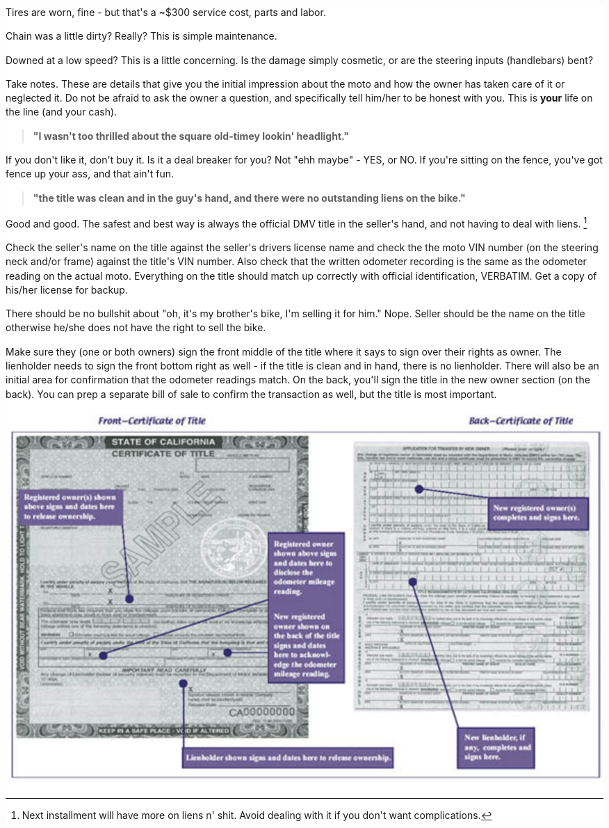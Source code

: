 Tires are worn, fine - but that's a ~$300 service cost, parts and labor. 

Chain was a little dirty? Really? This is simple maintenance. 

Downed at a low speed? This is a little concerning. Is the damage simply cosmetic, or are the steering inputs (handlebars) bent? 

Take notes. These are details that give you the initial impression about the moto and how the owner has taken care of it or neglected it. Do not be afraid to ask the owner a question, and specifically tell him/her to be honest with you. This is **your** life on the line (and your cash). 

> **"I wasn't too thrilled about the square old-timey lookin' headlight."**

If you don't like it, don't buy it. Is it a deal breaker for you? Not "ehh maybe" - YES, or NO. If you're sitting on the fence, you've got fence up your ass, and that ain't fun.

> **"the title was clean and in the guy's hand, and there were no outstanding liens on the bike."** 

Good and good. The safest and best way is always the official DMV title in the seller's hand, and not having to deal with liens. [^1]

Check the seller's name on the title against the seller's drivers license name and check the the moto VIN number (on the steering neck and/or frame) against the title's VIN number. Also check that the written odometer recording is the same as the odometer reading on the actual moto. Everything on the title should match up correctly with official identification, VERBATIM. Get a copy of his/her license for backup.

There should be no bullshit about "oh, it's my brother's bike, I'm selling it for him." Nope. Seller should be the name on the title otherwise he/she does not have the right to sell the bike. 

Make sure they (one or both owners) sign the front middle of the title where it says to sign over their rights as owner. The lienholder needs to sign the front bottom right as well - if the title is clean and in hand, there is no lienholder. There will also be an initial area for confirmation that the odometer readings match. On the back, you'll sign the title in the new owner section (on the back). You can prep a separate bill of sale to confirm the transaction as well, but the title is most important. 

![title_example](https://raw.githubusercontent.com/frankchen07/that-moto-guy/gh-pages/images/blog/082616_dmv_title_example_courtesy_ca_gov.png)


[^1]: Next installment will have more on liens n' shit. Avoid dealing with it if you don't want complications.
[^2]: Technically, you can proceed here if you know what you're doing, but leaving because of a lien is for the least amount of hassle - more details in the next installment.
[^3]: A next-next installment post? about negotiating moto prices and a breakdown of service costs that you can cite, if the owner sucked at doing maintenance. 